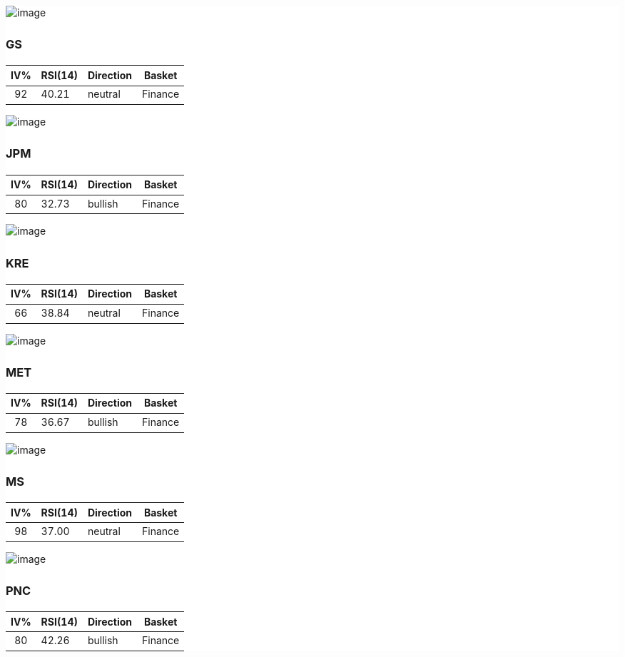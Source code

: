 ![image](https://publish.finviz.com/041224/FITBd213749910i.png)

### GS

| IV% | RSI(14) | Direction | Basket |
|:---:|---------|-----------|--------|
| 92 | 40.21 | neutral | Finance |

![image](https://publish.finviz.com/041224/GSd213658411i.png)

### JPM

| IV% | RSI(14) | Direction | Basket |
|:---:|---------|-----------|--------|
| 80 | 32.73 | bullish | Finance |

![image](https://publish.finviz.com/041224/JPMd213604698i.png)

### KRE

| IV% | RSI(14) | Direction | Basket |
|:---:|---------|-----------|--------|
| 66 | 38.84 | neutral | Finance |

![image](https://publish.finviz.com/041224/KREd213712092i.png)

### MET

| IV% | RSI(14) | Direction | Basket |
|:---:|---------|-----------|--------|
| 78 | 36.67 | bullish | Finance |

![image](https://publish.finviz.com/041224/METd213723528i.png)

### MS

| IV% | RSI(14) | Direction | Basket |
|:---:|---------|-----------|--------|
| 98 | 37.00 | neutral | Finance |

![image](https://publish.finviz.com/041224/MSd213883250i.png)

### PNC

| IV% | RSI(14) | Direction | Basket |
|:---:|---------|-----------|--------|
| 80 | 42.26 | bullish | Finance |
